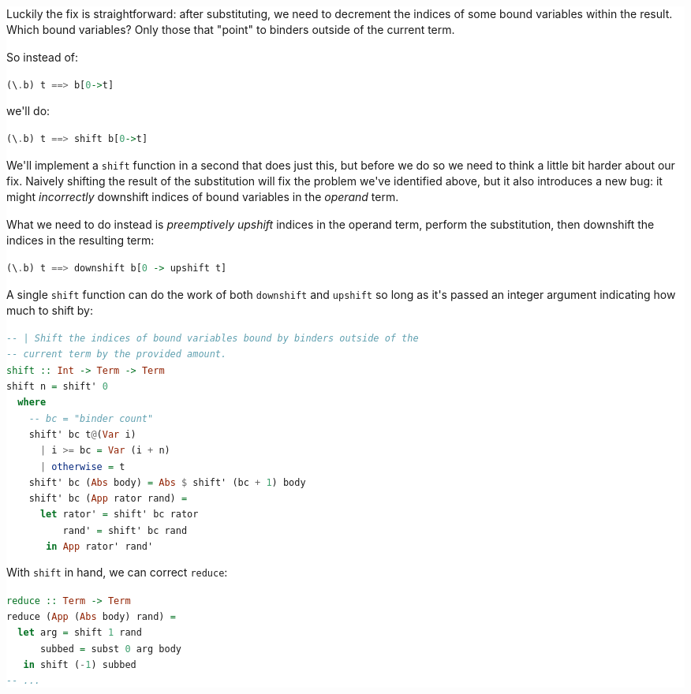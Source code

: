 Luckily the fix is straightforward: after substituting, we need to decrement the
indices of some bound variables within the result.
Which bound variables?
Only those that "point" to binders outside of the current term.

So instead of:

```haskell
(\.b) t ==> b[0->t]
```

we'll do:

```haskell
(\.b) t ==> shift b[0->t]
```

We'll implement a `shift` function in a second that does just this, but before
we do so we need to think a little bit harder about our fix.
Naively shifting the result of the substitution will fix the problem we've
identified above, but it also introduces a new bug: it might _incorrectly_
downshift indices of bound variables in the _operand_ term.

What we need to do instead is _preemptively upshift_ indices in the operand
term, perform the substitution, then downshift the indices in the resulting
term:

```haskell
(\.b) t ==> downshift b[0 -> upshift t]
```

A single `shift` function can do the work of both `downshift` and `upshift` so
long as it's passed an integer argument indicating how much to shift by:

```haskell
-- | Shift the indices of bound variables bound by binders outside of the
-- current term by the provided amount.
shift :: Int -> Term -> Term
shift n = shift' 0
  where
    -- bc = "binder count"
    shift' bc t@(Var i)
      | i >= bc = Var (i + n)
      | otherwise = t
    shift' bc (Abs body) = Abs $ shift' (bc + 1) body
    shift' bc (App rator rand) =
      let rator' = shift' bc rator
          rand' = shift' bc rand
       in App rator' rand'
```

With `shift` in hand, we can correct `reduce`:

```haskell
reduce :: Term -> Term
reduce (App (Abs body) rand) =
  let arg = shift 1 rand
      subbed = subst 0 arg body
   in shift (-1) subbed
-- ...
```
